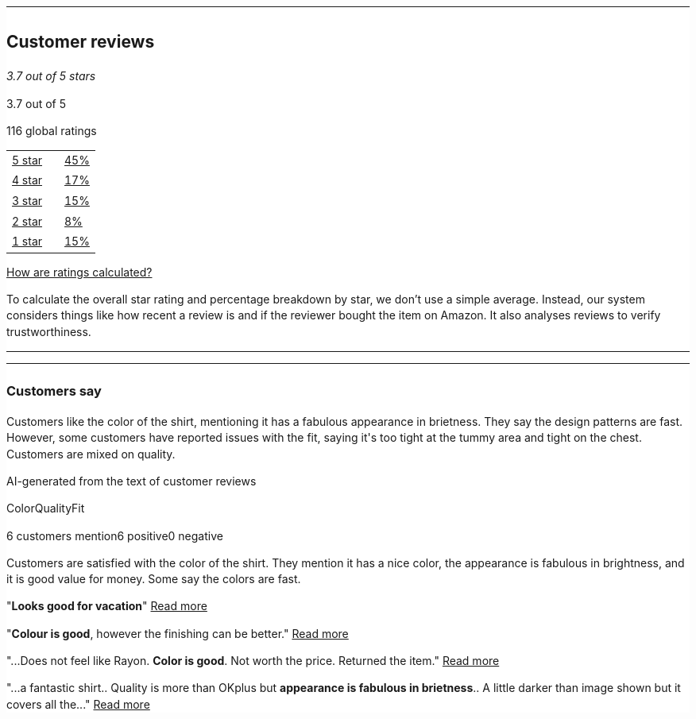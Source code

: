 * * *

Customer reviews
----------------

_3.7 out of 5 stars_

3.7 out of 5

116 global ratings

|     |     |     |
| --- | --- | --- |
| [5 star](/product-reviews/B0C343H6C8/ref=acr_dp_hist_5?ie=UTF8&filterByStar=five_star&reviewerType=all_reviews#reviews-filter-bar) | [](/product-reviews/B0C343H6C8/ref=acr_dp_hist_5?ie=UTF8&filterByStar=five_star&reviewerType=all_reviews#reviews-filter-bar) | [45%](/product-reviews/B0C343H6C8/ref=acr_dp_hist_5?ie=UTF8&filterByStar=five_star&reviewerType=all_reviews#reviews-filter-bar) |
| [4 star](/product-reviews/B0C343H6C8/ref=acr_dp_hist_4?ie=UTF8&filterByStar=four_star&reviewerType=all_reviews#reviews-filter-bar) | [](/product-reviews/B0C343H6C8/ref=acr_dp_hist_4?ie=UTF8&filterByStar=four_star&reviewerType=all_reviews#reviews-filter-bar) | [17%](/product-reviews/B0C343H6C8/ref=acr_dp_hist_4?ie=UTF8&filterByStar=four_star&reviewerType=all_reviews#reviews-filter-bar) |
| [3 star](/product-reviews/B0C343H6C8/ref=acr_dp_hist_3?ie=UTF8&filterByStar=three_star&reviewerType=all_reviews#reviews-filter-bar) | [](/product-reviews/B0C343H6C8/ref=acr_dp_hist_3?ie=UTF8&filterByStar=three_star&reviewerType=all_reviews#reviews-filter-bar) | [15%](/product-reviews/B0C343H6C8/ref=acr_dp_hist_3?ie=UTF8&filterByStar=three_star&reviewerType=all_reviews#reviews-filter-bar) |
| [2 star](/product-reviews/B0C343H6C8/ref=acr_dp_hist_2?ie=UTF8&filterByStar=two_star&reviewerType=all_reviews#reviews-filter-bar) | [](/product-reviews/B0C343H6C8/ref=acr_dp_hist_2?ie=UTF8&filterByStar=two_star&reviewerType=all_reviews#reviews-filter-bar) | [8%](/product-reviews/B0C343H6C8/ref=acr_dp_hist_2?ie=UTF8&filterByStar=two_star&reviewerType=all_reviews#reviews-filter-bar) |
| [1 star](/product-reviews/B0C343H6C8/ref=acr_dp_hist_1?ie=UTF8&filterByStar=one_star&reviewerType=all_reviews#reviews-filter-bar) | [](/product-reviews/B0C343H6C8/ref=acr_dp_hist_1?ie=UTF8&filterByStar=one_star&reviewerType=all_reviews#reviews-filter-bar) | [15%](/product-reviews/B0C343H6C8/ref=acr_dp_hist_1?ie=UTF8&filterByStar=one_star&reviewerType=all_reviews#reviews-filter-bar) |

[How are ratings calculated?](javascript:void(0))

To calculate the overall star rating and percentage breakdown by star, we don’t use a simple average. Instead, our system considers things like how recent a review is and if the reviewer bought the item on Amazon. It also analyses reviews to verify trustworthiness.

* * *

* * *

### Customers say

Customers like the color of the shirt, mentioning it has a fabulous appearance in brietness. They say the design patterns are fast. However, some customers have reported issues with the fit, saying it's too tight at the tummy area and tight on the chest. Customers are mixed on quality.

AI-generated from the text of customer reviews

ColorQualityFit

6 customers mention6 positive0 negative

Customers are satisfied with the color of the shirt. They mention it has a nice color, the appearance is fabulous in brightness, and it is good value for money. Some say the colors are fast.

"**Looks good for vacation**" [Read more](/gp/customer-reviews/R1G5V4G9YO7JRV)

"**Colour is good**, however the finishing can be better." [Read more](/gp/customer-reviews/R4EJ1ZHBK3U15)

"...Does not feel like Rayon. **Color is good**. Not worth the price. Returned the item." [Read more](/gp/customer-reviews/R3T6LRBCB16ZS9)

"...a fantastic shirt.. Quality is more than OKplus but **appearance is fabulous in brietness**.. A little darker than image shown but it covers all the..." [Read more](/gp/customer-reviews/R1NUYTWTQXW6PI)
